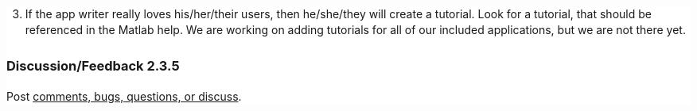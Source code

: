 
3. If the app writer really loves his/her/their users, then he/she/they will create a tutorial. Look for a tutorial, that should be referenced in the Matlab help. We are working on adding tutorials for all of our included applications, but we are not there yet.

### Discussion/Feedback 2.3.5

Post [comments, bugs, questions, or discuss](https://github.com/VH-Lab/NDI-matlab/issues/178).


